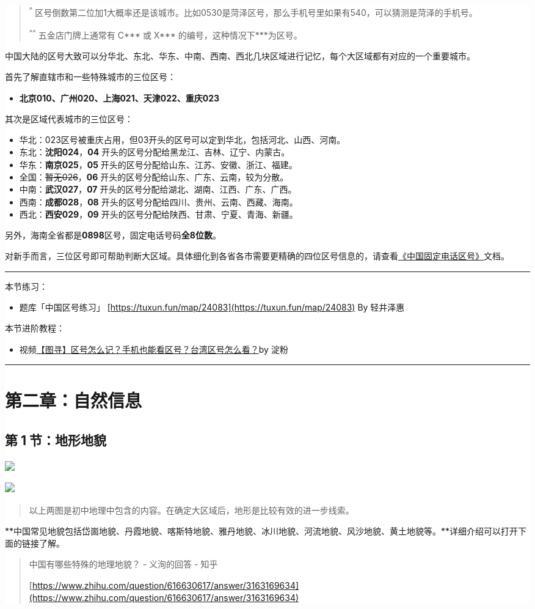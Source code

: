 > <sup>^</sup> 区号倒数第二位加1大概率还是该城市。比如0530是菏泽区号，那么手机号里如果有540，可以猜测是菏泽的手机号。
>
> <sup>^^</sup> 五金店门牌上通常有 C*** 或 X*** 的编号，这种情况下***为区号。
>

中国大陆的区号大致可以分华北、东北、华东、中南、西南、西北几块区域进行记忆，每个大区域都有对应的一个重要城市。

首先了解直辖市和一些特殊城市的三位区号：

+ **北京010、广州020、上海021、天津022、重庆023**

其次是区域代表城市的三位区号：

+ 华北：023区号被重庆占用，但03开头的区号可以定到华北，包括河北、山西、河南。
+ 东北：**沈阳024**，**04** 开头的区号分配给黑龙江、吉林、辽宁、内蒙古。
+ 华东：**南京025**，**05** 开头的区号分配给山东、江苏、安徽、浙江、福建。
+ 全国：~~暂无026~~，**06** 开头的区号分配给山东、广东、云南，较为分散。
+ 中南：**武汉027**，**07** 开头的区号分配给湖北、湖南、江西、广东、广西。
+ 西南：**成都028**，**08** 开头的区号分配给四川、贵州、云南、西藏、海南。
+ 西北：**西安029**，**09** 开头的区号分配给陕西、甘肃、宁夏、青海、新疆。

另外，海南全省都是**0898**区号，固定电话号码**全8位数**。

对新手而言，三位区号即可帮助判断大区域。具体细化到各省各市需要更精确的四位区号信息的，请查看[《中国固定电话区号》](https://www.yuque.com/chaofun/tuxun/chinese_area_code)文档。

---

本节练习：

+ 题库「中国区号练习」 [https://tuxun.fun/map/24083](https://tuxun.fun/map/24083) By 轻井泽惠

本节进阶教程：

+ 视频[【图寻】区号怎么记？手机也能看区号？台湾区号怎么看？](https://www.bilibili.com/video/BV1ymaDeREpp/?share_source=copy_web&vd_source=dd91e0c93d9a031ca6e295b087205aee)by 淀粉

---

# 第二章：自然信息
## 第 1 节：地形地貌
![](https://cdn.nlark.com/yuque/0/2024/webp/40716150/1722659472696-4bc724df-9f44-404e-b260-fdde58e632aa.webp)

![](https://cdn.nlark.com/yuque/0/2024/webp/40716150/1722659250505-641c9bf1-ba17-45bc-9348-5fdb9ee487fb.webp)

> 以上两图是初中地理中包含的内容。在确定大区域后，地形是比较有效的进一步线索。
>

**中国常见地貌包括岱崮地貌、‌丹霞地貌、‌喀斯特地貌、‌雅丹地貌、‌冰川地貌、‌河流地貌、‌风沙地貌、‌黄土地貌等。‌**详细介绍可以打开下面的链接了解。

> 中国有哪些特殊的地理地貌？ - 义洵的回答 - 知乎
>
> [https://www.zhihu.com/question/616630617/answer/3163169634](https://www.zhihu.com/question/616630617/answer/3163169634)
>
